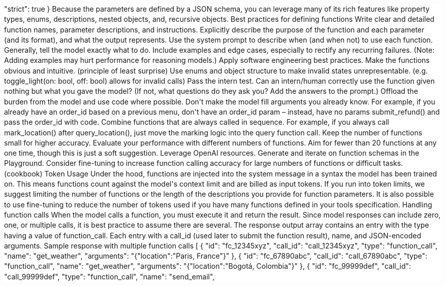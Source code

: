   "strict": true
}
Because the parameters are defined by a JSON schema, you can leverage many of its rich features like property types, enums, descriptions, nested objects, and, recursive objects.
Best practices for defining functions
Write clear and detailed function names, parameter descriptions, and instructions.
Explicitly describe the purpose of the function and each parameter (and its format), and what the output represents.
Use the system prompt to describe when (and when not) to use each function. Generally, tell the model exactly what to do.
Include examples and edge cases, especially to rectify any recurring failures. (Note: Adding examples may hurt performance for reasoning models.)
Apply software engineering best practices.
Make the functions obvious and intuitive. (principle of least surprise)
Use enums and object structure to make invalid states unrepresentable. (e.g. toggle_light(on: bool, off: bool) allows for invalid calls)
Pass the intern test. Can an intern/human correctly use the function given nothing but what you gave the model? (If not, what questions do they ask you? Add the answers to the prompt.)
Offload the burden from the model and use code where possible.
Don't make the model fill arguments you already know. For example, if you already have an order_id based on a previous menu, don't have an order_id param – instead, have no params submit_refund() and pass the order_id with code.
Combine functions that are always called in sequence. For example, if you always call mark_location() after query_location(), just move the marking logic into the query function call.
Keep the number of functions small for higher accuracy.
Evaluate your performance with different numbers of functions.
Aim for fewer than 20 functions at any one time, though this is just a soft suggestion.
Leverage OpenAI resources.
Generate and iterate on function schemas in the Playground.
Consider fine-tuning to increase function calling accuracy for large numbers of functions or difficult tasks. (cookbook)
Token Usage
Under the hood, functions are injected into the system message in a syntax the model has been trained on. This means functions count against the model's context limit and are billed as input tokens. If you run into token limits, we suggest limiting the number of functions or the length of the descriptions you provide for function parameters.
It is also possible to use fine-tuning to reduce the number of tokens used if you have many functions defined in your tools specification.
Handling function calls
When the model calls a function, you must execute it and return the result. Since model responses can include zero, one, or multiple calls, it is best practice to assume there are several.
The response output array contains an entry with the type having a value of function_call. Each entry with a call_id (used later to submit the function result), name, and JSON-encoded arguments.
Sample response with multiple function calls
[
    {
        "id": "fc_12345xyz",
        "call_id": "call_12345xyz",
        "type": "function_call",
        "name": "get_weather",
        "arguments": "{\"location\":\"Paris, France\"}"
    },
    {
        "id": "fc_67890abc",
        "call_id": "call_67890abc",
        "type": "function_call",
        "name": "get_weather",
        "arguments": "{\"location\":\"Bogotá, Colombia\"}"
    },
    {
        "id": "fc_99999def",
        "call_id": "call_99999def",
        "type": "function_call",
        "name": "send_email",